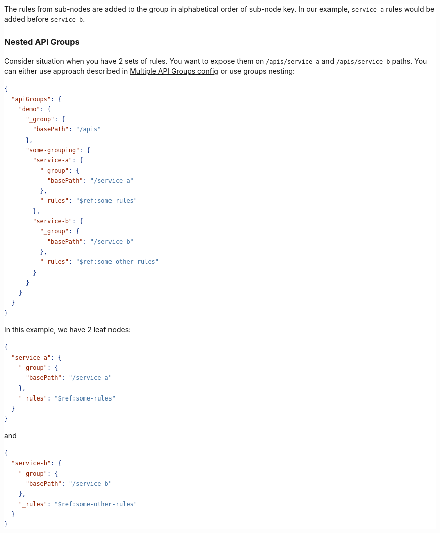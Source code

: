 The rules from sub-nodes are added to the group in alphabetical order of sub-node key.
In our example, `service-a` rules would be added before `service-b`.

<a id="nested"></a>
### Nested API Groups

Consider situation when you have 2 sets of rules. You want to expose them on `/apis/service-a` and `/apis/service-b` paths.
You can either use approach described in [Multiple API Groups config](#multiple-api-groups) or use groups nesting:

```json
{
  "apiGroups": {
    "demo": {
      "_group": {
        "basePath": "/apis"
      },
      "some-grouping": {
        "service-a": {
          "_group": {
            "basePath": "/service-a"
          },
          "_rules": "$ref:some-rules"
        },
        "service-b": {
          "_group": {
            "basePath": "/service-b"
          },
          "_rules": "$ref:some-other-rules"
        }
      }
    }
  }
}
```

In this example, we have 2 leaf nodes:

```json
{
  "service-a": {
    "_group": {
      "basePath": "/service-a"
    },
    "_rules": "$ref:some-rules"
  }
}
```

and

```json
{
  "service-b": {
    "_group": {
      "basePath": "/service-b"
    },
    "_rules": "$ref:some-other-rules"
  }
}
```
